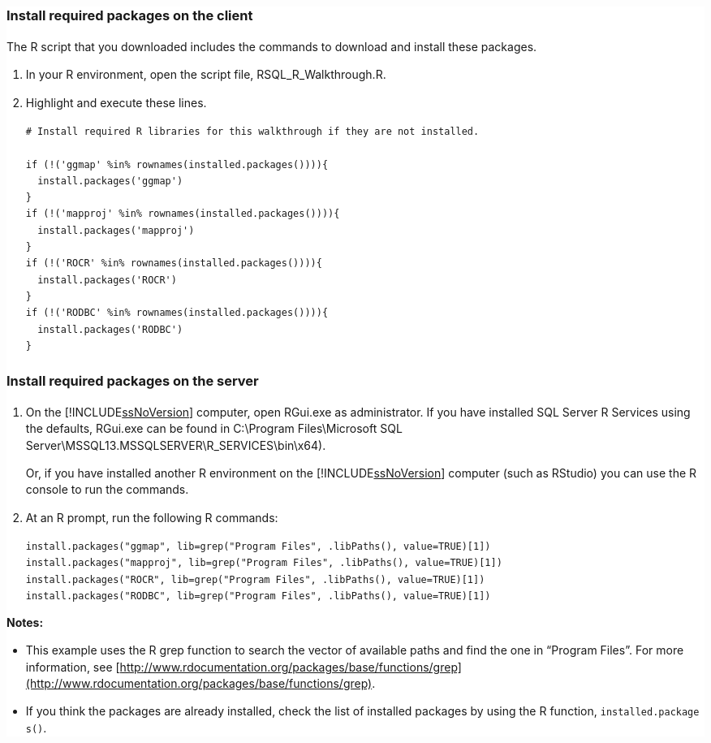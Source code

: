 ### Install required packages on the client  
The R script that you downloaded includes the commands to download and install these packages.  
  
1.  In your R environment, open the script file, RSQL_R_Walkthrough.R.  
  
2.  Highlight and execute these lines.  
  
    ```  
    # Install required R libraries for this walkthrough if they are not installed.   
  
    if (!('ggmap' %in% rownames(installed.packages()))){  
      install.packages('ggmap')  
    }  
    if (!('mapproj' %in% rownames(installed.packages()))){  
      install.packages('mapproj')  
    }  
    if (!('ROCR' %in% rownames(installed.packages()))){  
      install.packages('ROCR')  
    }  
    if (!('RODBC' %in% rownames(installed.packages()))){  
      install.packages('RODBC')  
    }  
    ```  
  
### Install required packages on the server  

  
1.  On the [!INCLUDE[ssNoVersion](../../../advanced-analytics/r-services/includes/ssnoversion-md.md)] computer, open RGui.exe as administrator.  If you have installed SQL Server R Services using the defaults, RGui.exe can be found in C:\Program Files\Microsoft SQL Server\MSSQL13.MSSQLSERVER\R_SERVICES\bin\x64).  
  
    Or, if you have installed another R environment on the [!INCLUDE[ssNoVersion](../../../advanced-analytics/r-services/includes/ssnoversion-md.md)] computer (such as RStudio) you can use the R console to run the commands.  
  
2.  At an R prompt, run the following R commands:  
  
    ```  
    install.packages("ggmap", lib=grep("Program Files", .libPaths(), value=TRUE)[1])  
    install.packages("mapproj", lib=grep("Program Files", .libPaths(), value=TRUE)[1]) 
    install.packages("ROCR", lib=grep("Program Files", .libPaths(), value=TRUE)[1]) 
    install.packages("RODBC", lib=grep("Program Files", .libPaths(), value=TRUE)[1]) 
    ```  
  
**Notes:**  
  
-   This example uses the R grep function to search the vector of available paths and find the one in “Program Files”. For more information, see [http://www.rdocumentation.org/packages/base/functions/grep](http://www.rdocumentation.org/packages/base/functions/grep).   
  
-   If you think the packages are already installed, check the list of installed packages by using the R function, `installed.packages()`.  
  